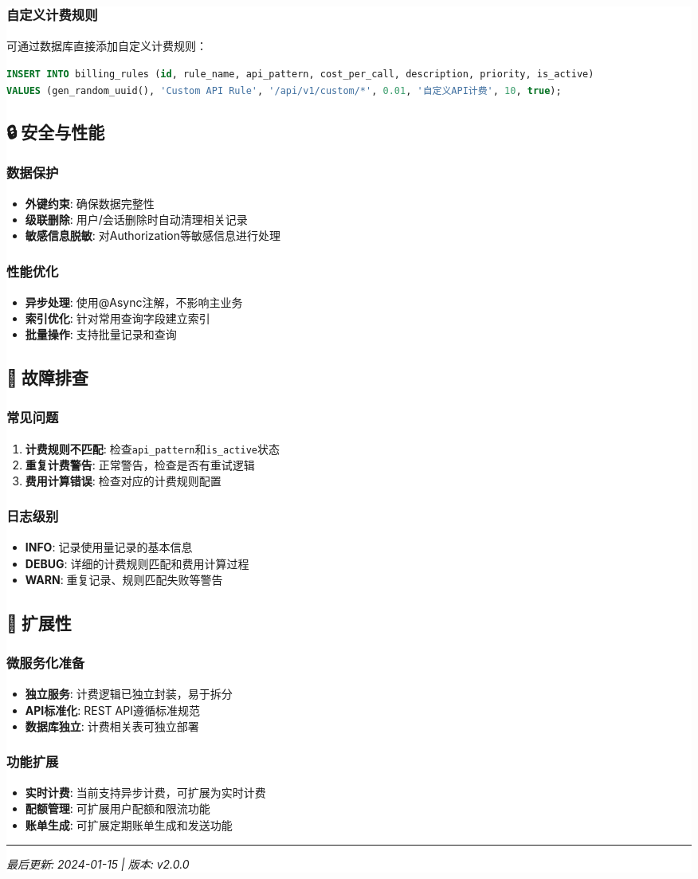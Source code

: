### 自定义计费规则
可通过数据库直接添加自定义计费规则：

```sql
INSERT INTO billing_rules (id, rule_name, api_pattern, cost_per_call, description, priority, is_active) 
VALUES (gen_random_uuid(), 'Custom API Rule', '/api/v1/custom/*', 0.01, '自定义API计费', 10, true);
```

## 🔒 安全与性能

### 数据保护
- **外键约束**: 确保数据完整性
- **级联删除**: 用户/会话删除时自动清理相关记录
- **敏感信息脱敏**: 对Authorization等敏感信息进行处理

### 性能优化
- **异步处理**: 使用@Async注解，不影响主业务
- **索引优化**: 针对常用查询字段建立索引
- **批量操作**: 支持批量记录和查询

## 🐛 故障排查

### 常见问题
1. **计费规则不匹配**: 检查`api_pattern`和`is_active`状态
2. **重复计费警告**: 正常警告，检查是否有重试逻辑
3. **费用计算错误**: 检查对应的计费规则配置

### 日志级别
- **INFO**: 记录使用量记录的基本信息
- **DEBUG**: 详细的计费规则匹配和费用计算过程
- **WARN**: 重复记录、规则匹配失败等警告

## 🔄 扩展性

### 微服务化准备
- **独立服务**: 计费逻辑已独立封装，易于拆分
- **API标准化**: REST API遵循标准规范
- **数据库独立**: 计费相关表可独立部署

### 功能扩展
- **实时计费**: 当前支持异步计费，可扩展为实时计费
- **配额管理**: 可扩展用户配额和限流功能
- **账单生成**: 可扩展定期账单生成和发送功能

---

*最后更新: 2024-01-15 | 版本: v2.0.0* 